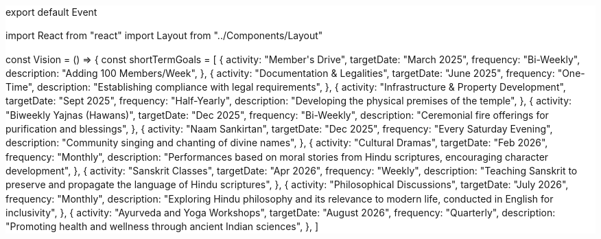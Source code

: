 export default Event

  import React from "react"
import Layout from "../Components/Layout"

const Vision = () => {
  const shortTermGoals = [
    {
      activity: "Member's Drive",
      targetDate: "March 2025",
      frequency: "Bi-Weekly",
      description: "Adding 100 Members/Week",
    },
    {
      activity: "Documentation & Legalities",
      targetDate: "June 2025",
      frequency: "One-Time",
      description: "Establishing compliance with legal requirements",
    },
    { 
      activity: "Infrastructure & Property Development",
      targetDate: "Sept 2025",
      frequency: "Half-Yearly",
      description: "Developing the physical premises of the temple",
    },
    {
      activity: "Biweekly Yajnas (Hawans)",
      targetDate: "Dec 2025",
      frequency: "Bi-Weekly",
      description: "Ceremonial fire offerings for purification and blessings",
    },
    {
      activity: "Naam Sankirtan",
      targetDate: "Dec 2025",
      frequency: "Every Saturday Evening",
      description: "Community singing and chanting of divine names",
    },
    {
      activity: "Cultural Dramas",
      targetDate: "Feb 2026",
      frequency: "Monthly",
      description: "Performances based on moral stories from Hindu scriptures, encouraging character development",
    },
    {
      activity: "Sanskrit Classes",
      targetDate: "Apr 2026",
      frequency: "Weekly",
      description: "Teaching Sanskrit to preserve and propagate the language of Hindu scriptures",
    },
    {
      activity: "Philosophical Discussions",
      targetDate: "July 2026",
      frequency: "Monthly",
      description: "Exploring Hindu philosophy and its relevance to modern life, conducted in English for inclusivity",
    },
    {
      activity: "Ayurveda and Yoga Workshops",
      targetDate: "August 2026",
      frequency: "Quarterly",
      description: "Promoting health and wellness through ancient Indian sciences",
    },
  ]
